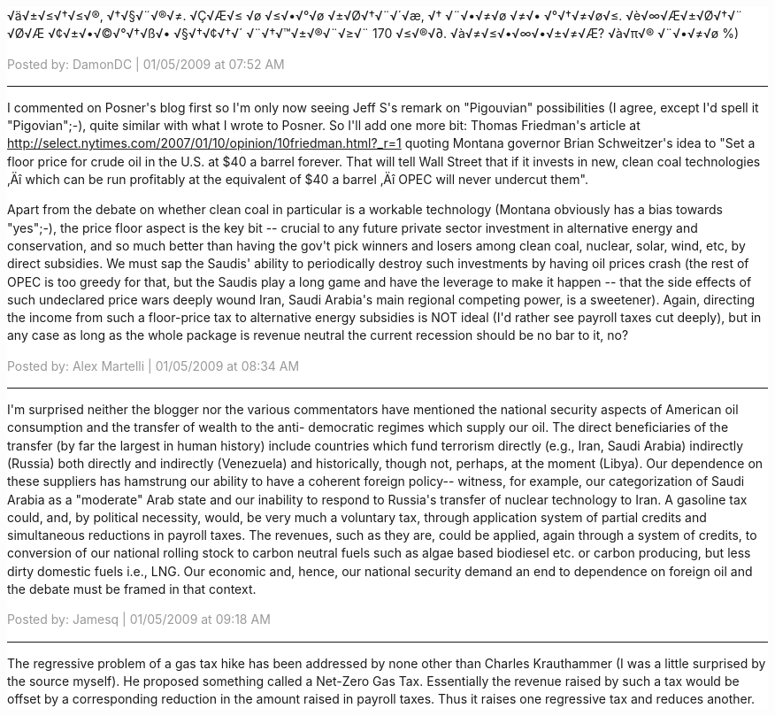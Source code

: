 √ä√±√≤√†√≤√®, √†√§√¨√®√≠. √Ç√Æ√≤ √ø √≤√•√°√ø √±√Ø√†√¨√´√æ, √† √¨√•√≠√ø √≠√• √°√†√≠√ø√≤. √è√∞√Æ√±√Ø√†√¨ √Ø√Æ √¢√±√•√©√°√†√ß√• √§√†√¢√†√´ √¨√†√™√±√®√¨√≥√¨ 170 √≤√®√∂. √à√≠√≤√•√∞√•√±√≠√Æ? √à√π√® √¨√•√≠√ø %)

<span style="color:#999">Posted by: DamonDC | 01/05/2009 at 07:52 AM</span>

---

I commented on Posner's blog first so I'm only now seeing Jeff S's remark on "Pigouvian" possibilities (I agree, except I'd spell it "Pigovian";-), quite similar with what I wrote to Posner.  So I'll add one more bit: Thomas Friedman's article at http://select.nytimes.com/2007/01/10/opinion/10friedman.html?_r=1 quoting Montana governor Brian Schweitzer's idea to "Set a floor price for crude oil in the U.S. at $40 a barrel forever. That will tell Wall Street that if it invests in new, clean coal technologies ‚Äî which can be run profitably at the equivalent of $40 a barrel ‚Äî OPEC will never undercut them". 

Apart from the debate on whether clean coal in particular is a workable technology (Montana obviously has a bias towards "yes";-), the price floor aspect is the key bit -- crucial to any future private sector investment in alternative energy and conservation, and so much better than having the gov't pick winners and losers among clean coal, nuclear, solar, wind, etc, by direct subsidies. We must sap the Saudis' ability to periodically destroy such investments by having oil prices crash (the rest of OPEC is too greedy for that, but the Saudis play a long game and have the leverage to make it happen -- that the side effects of such undeclared price wars deeply wound Iran, Saudi Arabia's main regional competing power, is a sweetener). Again, directing the income from such a floor-price tax to alternative energy subsidies is NOT ideal (I'd rather see payroll taxes cut deeply), but in any case as long as the whole package is revenue neutral the current recession should be no bar to it, no?


<span style="color:#999">Posted by: Alex Martelli | 01/05/2009 at 08:34 AM</span>

---

I'm surprised neither the blogger nor the various commentators have mentioned the national security aspects of American oil consumption and the transfer of wealth to the anti- democratic regimes which supply our oil. The direct beneficiaries of the transfer (by far the largest in human history)  include countries which fund terrorism directly (e.g., Iran, Saudi Arabia) indirectly (Russia) both directly and indirectly (Venezuela) and historically, though not, perhaps, at the moment (Libya). 
Our dependence on these suppliers has hamstrung our ability to have a coherent foreign policy-- witness, for example, our categorization of Saudi Arabia as a "moderate" Arab state and our inability to respond to Russia's transfer of nuclear technology to Iran.
A gasoline tax could, and, by political necessity, would, be very much a voluntary tax, through application system of partial credits and simultaneous reductions in payroll taxes. The revenues, such as they are, could be applied, again through a system of credits, to conversion of our national rolling stock to carbon neutral fuels such as algae based biodiesel etc. or carbon producing, but less dirty domestic fuels i.e., LNG. 
Our economic and, hence, our national security demand an end to dependence on foreign oil and the debate must be framed in that context.

<span style="color:#999">Posted by: Jamesq | 01/05/2009 at 09:18 AM</span>

---

The regressive problem of a gas tax hike has been addressed by none other than Charles Krauthammer (I was a little surprised by the source myself). He proposed something called a Net-Zero Gas Tax. Essentially the revenue raised by such a tax would be offset by a corresponding reduction in the amount raised in payroll taxes. Thus it raises one regressive tax and reduces another.
